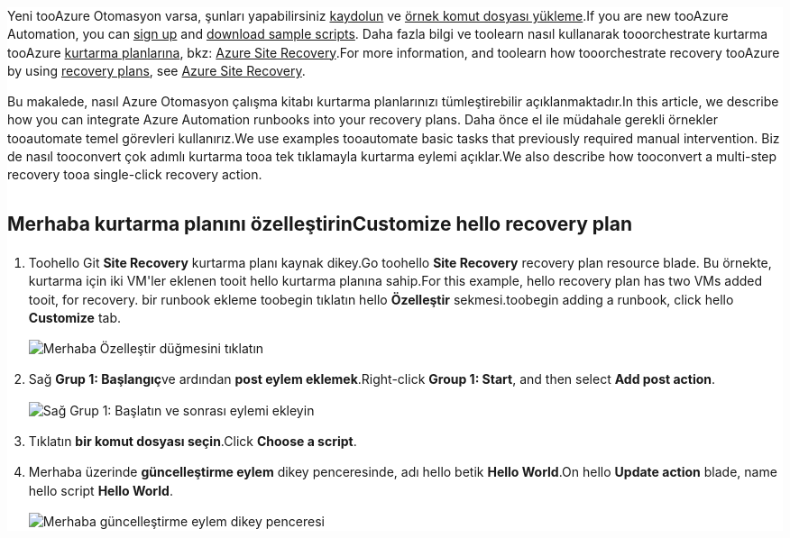<span data-ttu-id="a2a3a-111">Yeni tooAzure Otomasyon varsa, şunları yapabilirsiniz [kaydolun](https://azure.microsoft.com/services/automation/) ve [örnek komut dosyası yükleme](https://azure.microsoft.com/documentation/scripts/).</span><span class="sxs-lookup"><span data-stu-id="a2a3a-111">If you are new tooAzure Automation, you can [sign up](https://azure.microsoft.com/services/automation/) and [download sample scripts](https://azure.microsoft.com/documentation/scripts/).</span></span> <span data-ttu-id="a2a3a-112">Daha fazla bilgi ve toolearn nasıl kullanarak tooorchestrate kurtarma tooAzure [kurtarma planlarına](https://azure.microsoft.com/blog/?p=166264), bkz: [Azure Site Recovery](https://azure.microsoft.com/services/site-recovery/).</span><span class="sxs-lookup"><span data-stu-id="a2a3a-112">For more information, and toolearn how tooorchestrate recovery tooAzure by using [recovery plans](https://azure.microsoft.com/blog/?p=166264), see [Azure Site Recovery](https://azure.microsoft.com/services/site-recovery/).</span></span>

<span data-ttu-id="a2a3a-113">Bu makalede, nasıl Azure Otomasyon çalışma kitabı kurtarma planlarınızı tümleştirebilir açıklanmaktadır.</span><span class="sxs-lookup"><span data-stu-id="a2a3a-113">In this article, we describe how you can integrate Azure Automation runbooks into your recovery plans.</span></span> <span data-ttu-id="a2a3a-114">Daha önce el ile müdahale gerekli örnekler tooautomate temel görevleri kullanırız.</span><span class="sxs-lookup"><span data-stu-id="a2a3a-114">We use examples tooautomate basic tasks that previously required manual intervention.</span></span> <span data-ttu-id="a2a3a-115">Biz de nasıl tooconvert çok adımlı kurtarma tooa tek tıklamayla kurtarma eylemi açıklar.</span><span class="sxs-lookup"><span data-stu-id="a2a3a-115">We also describe how tooconvert a multi-step recovery tooa single-click recovery action.</span></span>

## <a name="customize-hello-recovery-plan"></a><span data-ttu-id="a2a3a-116">Merhaba kurtarma planını özelleştirin</span><span class="sxs-lookup"><span data-stu-id="a2a3a-116">Customize hello recovery plan</span></span>
1. <span data-ttu-id="a2a3a-117">Toohello Git **Site Recovery** kurtarma planı kaynak dikey.</span><span class="sxs-lookup"><span data-stu-id="a2a3a-117">Go toohello **Site Recovery** recovery plan resource blade.</span></span> <span data-ttu-id="a2a3a-118">Bu örnekte, kurtarma için iki VM'ler eklenen tooit hello kurtarma planına sahip.</span><span class="sxs-lookup"><span data-stu-id="a2a3a-118">For this example, hello recovery plan has two VMs added tooit, for recovery.</span></span> <span data-ttu-id="a2a3a-119">bir runbook ekleme toobegin tıklatın hello **Özelleştir** sekmesi.</span><span class="sxs-lookup"><span data-stu-id="a2a3a-119">toobegin adding a runbook, click hello **Customize** tab.</span></span>

    ![Merhaba Özelleştir düğmesini tıklatın](media/site-recovery-runbook-automation-new/essentials-rp.png)


2. <span data-ttu-id="a2a3a-121">Sağ **Grup 1: Başlangıç**ve ardından **post eylem eklemek**.</span><span class="sxs-lookup"><span data-stu-id="a2a3a-121">Right-click **Group 1: Start**, and then select **Add post action**.</span></span>

    ![Sağ Grup 1: Başlatın ve sonrası eylemi ekleyin](media/site-recovery-runbook-automation-new/customize-rp.png)

3. <span data-ttu-id="a2a3a-123">Tıklatın **bir komut dosyası seçin**.</span><span class="sxs-lookup"><span data-stu-id="a2a3a-123">Click **Choose a script**.</span></span>

4. <span data-ttu-id="a2a3a-124">Merhaba üzerinde **güncelleştirme eylem** dikey penceresinde, adı hello betik **Hello World**.</span><span class="sxs-lookup"><span data-stu-id="a2a3a-124">On hello **Update action** blade, name hello script **Hello World**.</span></span>

    ![Merhaba güncelleştirme eylem dikey penceresi](media/site-recovery-runbook-automation-new/update-rp.png)
